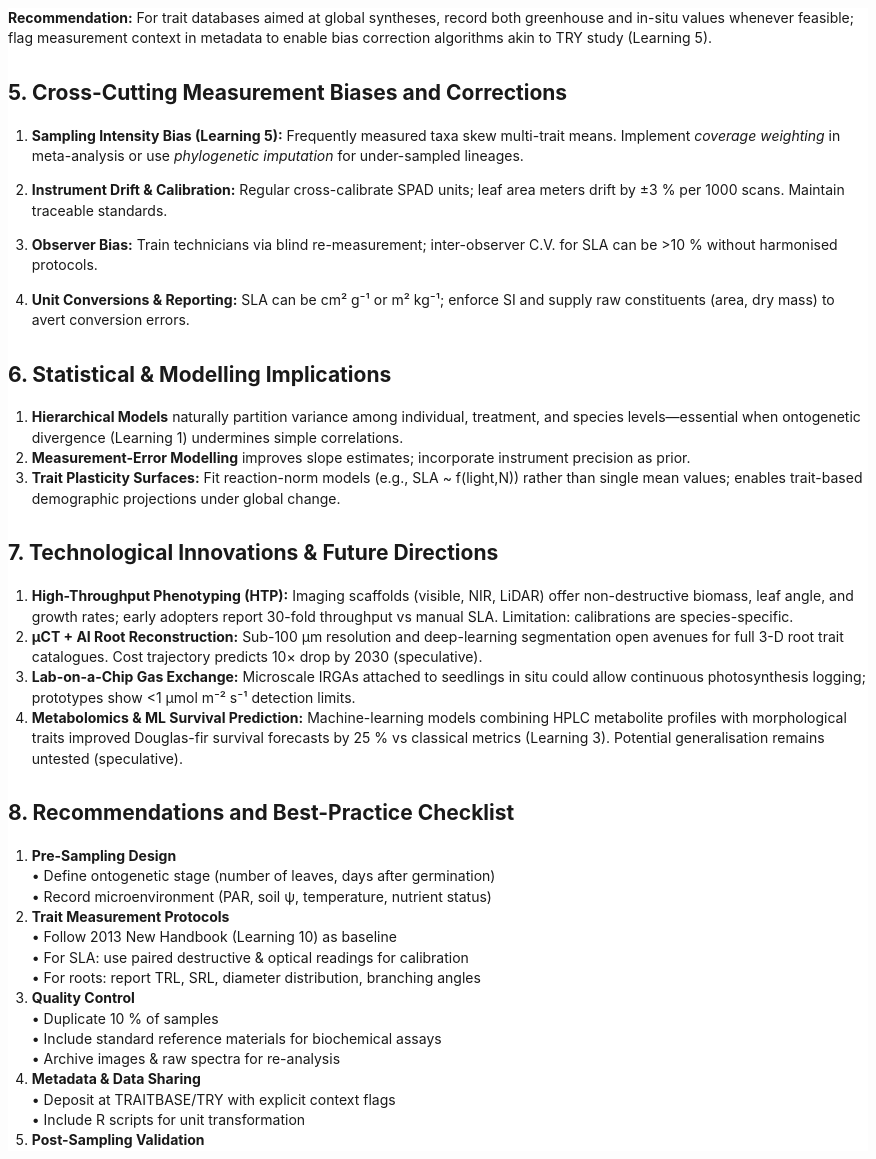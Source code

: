 **Recommendation:** For trait databases aimed at global syntheses, record both greenhouse and in-situ values whenever feasible; flag measurement context in metadata to enable bias correction algorithms akin to TRY study (Learning 5).


## 5. Cross-Cutting Measurement Biases and Corrections

1. **Sampling Intensity Bias (Learning 5):** 
   Frequently measured taxa skew multi-trait means. Implement *coverage weighting* in meta-analysis or use *phylogenetic imputation* for under-sampled lineages.

2. **Instrument Drift & Calibration:** 
   Regular cross-calibrate SPAD units; leaf area meters drift by ±3 % per 1000 scans. Maintain traceable standards.

3. **Observer Bias:** 
   Train technicians via blind re-measurement; inter-observer C.V. for SLA can be >10 % without harmonised protocols.

4. **Unit Conversions & Reporting:** 
   SLA can be cm² g⁻¹ or m² kg⁻¹; enforce SI and supply raw constituents (area, dry mass) to avert conversion errors.


## 6. Statistical & Modelling Implications

1. **Hierarchical Models** naturally partition variance among individual, treatment, and species levels—essential when ontogenetic divergence (Learning 1) undermines simple correlations.
2. **Measurement-Error Modelling** improves slope estimates; incorporate instrument precision as prior.
3. **Trait Plasticity Surfaces:** Fit reaction-norm models (e.g., SLA ~ f(light,N)) rather than single mean values; enables trait-based demographic projections under global change.


## 7. Technological Innovations & Future Directions

1. **High-Throughput Phenotyping (HTP):** 
   Imaging scaffolds (visible, NIR, LiDAR) offer non-destructive biomass, leaf angle, and growth rates; early adopters report 30-fold throughput vs manual SLA. Limitation: calibrations are species-specific.
2. **µCT + AI Root Reconstruction:** Sub-100 µm resolution and deep-learning segmentation open avenues for full 3-D root trait catalogues. Cost trajectory predicts 10× drop by 2030 (speculative).
3. **Lab-on-a-Chip Gas Exchange:** Microscale IRGAs attached to seedlings in situ could allow continuous photosynthesis logging; prototypes show <1 µmol m⁻² s⁻¹ detection limits.
4. **Metabolomics & ML Survival Prediction:** Machine-learning models combining HPLC metabolite profiles with morphological traits improved Douglas-fir survival forecasts by 25 % vs classical metrics (Learning 3). Potential generalisation remains untested (speculative).


## 8. Recommendations and Best-Practice Checklist

1. **Pre-Sampling Design**  
   • Define ontogenetic stage (number of leaves, days after germination)  
   • Record microenvironment (PAR, soil ψ, temperature, nutrient status)
2. **Trait Measurement Protocols**  
   • Follow 2013 New Handbook (Learning 10) as baseline  
   • For SLA: use paired destructive & optical readings for calibration  
   • For roots: report TRL, SRL, diameter distribution, branching angles
3. **Quality Control**  
   • Duplicate 10 % of samples  
   • Include standard reference materials for biochemical assays  
   • Archive images & raw spectra for re-analysis
4. **Metadata & Data Sharing**  
   • Deposit at TRAITBASE/TRY with explicit context flags  
   • Include R scripts for unit transformation
5. **Post-Sampling Validation**  